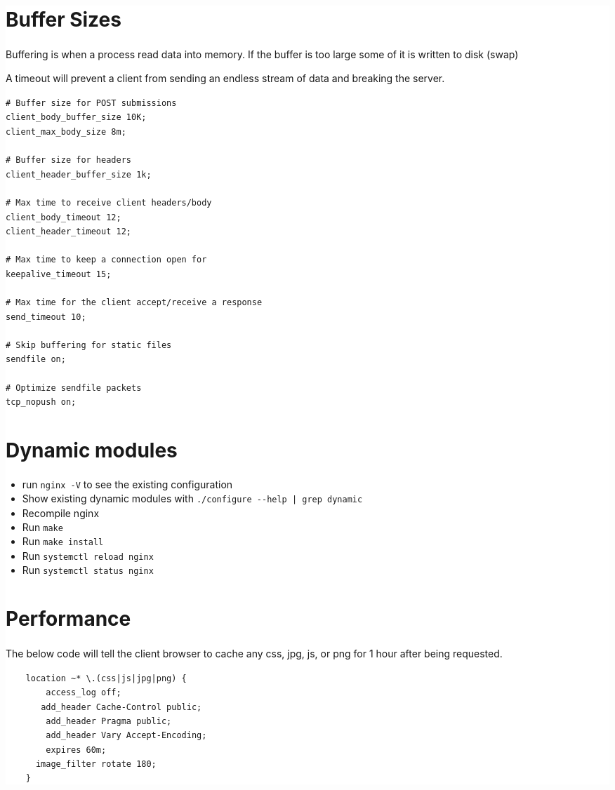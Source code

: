 
# Buffer Sizes
Buffering is when a process read data into memory. If the buffer is too large some of it is written to disk (swap)

A timeout will prevent a client from sending an endless stream of data and breaking the server.

```
# Buffer size for POST submissions
client_body_buffer_size 10K;
client_max_body_size 8m;

# Buffer size for headers
client_header_buffer_size 1k;

# Max time to receive client headers/body
client_body_timeout 12;
client_header_timeout 12;

# Max time to keep a connection open for
keepalive_timeout 15;

# Max time for the client accept/receive a response
send_timeout 10;

# Skip buffering for static files
sendfile on;

# Optimize sendfile packets
tcp_nopush on;
```

# Dynamic modules
- run `nginx -V` to see the existing configuration
- Show existing dynamic modules with `./configure --help | grep dynamic`
- Recompile nginx
- Run `make`
- Run `make install`
- Run `systemctl reload nginx`
- Run `systemctl status nginx`


# Performance
The below code will tell the client browser to cache any css, jpg, js, or png for 1 hour after being requested.
```
    location ~* \.(css|js|jpg|png) {
        access_log off;
       add_header Cache-Control public;
        add_header Pragma public;
        add_header Vary Accept-Encoding;
        expires 60m;
      image_filter rotate 180;
    }
```
